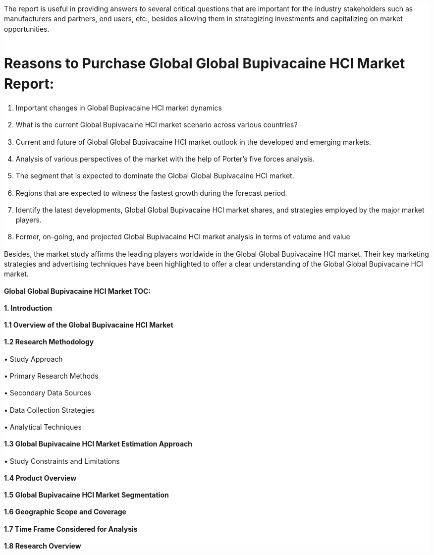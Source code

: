 The report is useful in providing answers to several critical questions that are important for the industry stakeholders such as manufacturers and partners, end users, etc., besides allowing them in strategizing investments and capitalizing on market opportunities.

# <strong>Reasons to Purchase Global Global Bupivacaine HCl Market Report:</strong>

1. Important changes in Global Bupivacaine HCl market dynamics

2. What is the current Global Bupivacaine HCl market scenario across various countries?

3. Current and future of Global Global Bupivacaine HCl market outlook in the developed and emerging markets.

4. Analysis of various perspectives of the market with the help of Porter’s five forces analysis.

5. The segment that is expected to dominate the Global Global Bupivacaine HCl market.

6. Regions that are expected to witness the fastest growth during the forecast period.

7. Identify the latest developments, Global Global Bupivacaine HCl market shares, and strategies employed by the major market players.

8. Former, on-going, and projected Global Bupivacaine HCl market analysis in terms of volume and value

Besides, the market study affirms the leading players worldwide in the Global Global Bupivacaine HCl market. Their key marketing strategies and advertising techniques have been highlighted to offer a clear understanding of the Global Global Bupivacaine HCl market.

<strong>Global Global Bupivacaine HCl Market TOC:</strong>

<strong>1. Introduction</strong>

<strong>1.1 Overview of the Global Bupivacaine HCl Market</strong>

<strong>1.2 Research Methodology</strong>

• Study Approach

• Primary Research Methods

• Secondary Data Sources

• Data Collection Strategies

• Analytical Techniques

<strong>1.3 Global Bupivacaine HCl Market Estimation Approach</strong>

• Study Constraints and Limitations

<strong>1.4 Product Overview</strong>

<strong>1.5 Global Bupivacaine HCl Market Segmentation</strong>

<strong>1.6 Geographic Scope and Coverage</strong>

<strong>1.7 Time Frame Considered for Analysis</strong>

<strong>1.8 Research Overview</strong>

